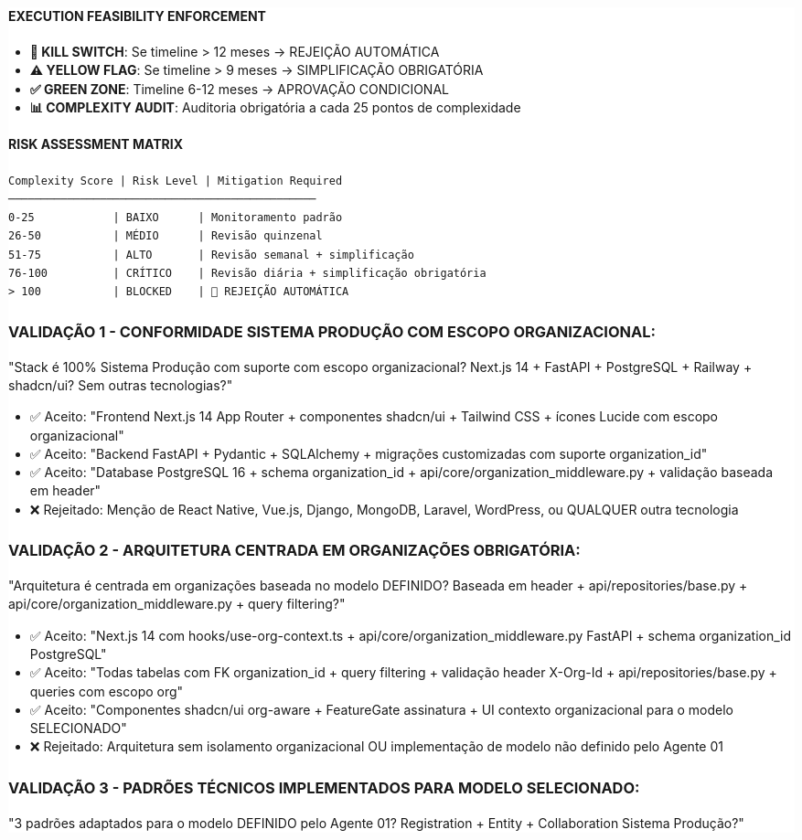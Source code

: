 #### **EXECUTION FEASIBILITY ENFORCEMENT**

- **🔴 KILL SWITCH**: Se timeline > 12 meses → REJEIÇÃO AUTOMÁTICA
- **⚠️ YELLOW FLAG**: Se timeline > 9 meses → SIMPLIFICAÇÃO OBRIGATÓRIA
- **✅ GREEN ZONE**: Timeline 6-12 meses → APROVAÇÃO CONDICIONAL
- **📊 COMPLEXITY AUDIT**: Auditoria obrigatória a cada 25 pontos de complexidade

#### **RISK ASSESSMENT MATRIX**

```
Complexity Score | Risk Level | Mitigation Required
───────────────────────────────────────────────
0-25            | BAIXO      | Monitoramento padrão
26-50           | MÉDIO      | Revisão quinzenal
51-75           | ALTO       | Revisão semanal + simplificação
76-100          | CRÍTICO    | Revisão diária + simplificação obrigatória
> 100           | BLOCKED    | 🚫 REJEIÇÃO AUTOMÁTICA
```

### **VALIDAÇÃO 1 - CONFORMIDADE SISTEMA PRODUÇÃO COM ESCOPO ORGANIZACIONAL:**

"Stack é 100% Sistema Produção com suporte com escopo organizacional? Next.js 14 + FastAPI + PostgreSQL + Railway + shadcn/ui? Sem outras tecnologias?"

- ✅ Aceito: "Frontend Next.js 14 App Router + componentes shadcn/ui + Tailwind CSS + ícones Lucide com escopo organizacional"
- ✅ Aceito: "Backend FastAPI + Pydantic + SQLAlchemy + migrações customizadas com suporte organization_id"
- ✅ Aceito: "Database PostgreSQL 16 + schema organization_id + api/core/organization_middleware.py + validação baseada em header"
- ❌ Rejeitado: Menção de React Native, Vue.js, Django, MongoDB, Laravel, WordPress, ou QUALQUER outra tecnologia

### **VALIDAÇÃO 2 - ARQUITETURA CENTRADA EM ORGANIZAÇÕES OBRIGATÓRIA:**

"Arquitetura é centrada em organizações baseada no modelo DEFINIDO? Baseada em header + api/repositories/base.py + api/core/organization_middleware.py + query filtering?"

- ✅ Aceito: "Next.js 14 com hooks/use-org-context.ts + api/core/organization_middleware.py FastAPI + schema organization_id PostgreSQL"
- ✅ Aceito: "Todas tabelas com FK organization_id + query filtering + validação header X-Org-Id + api/repositories/base.py + queries com escopo org"
- ✅ Aceito: "Componentes shadcn/ui org-aware + FeatureGate assinatura + UI contexto organizacional para o modelo SELECIONADO"
- ❌ Rejeitado: Arquitetura sem isolamento organizacional OU implementação de modelo não definido pelo Agente 01

### **VALIDAÇÃO 3 - PADRÕES TÉCNICOS IMPLEMENTADOS PARA MODELO SELECIONADO:**

"3 padrões adaptados para o modelo DEFINIDO pelo Agente 01? Registration + Entity + Collaboration Sistema Produção?"
